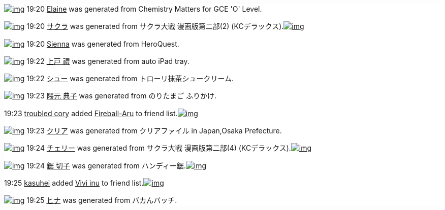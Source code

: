 [![img](http://kacdn09.appspot.com/5955873562165248/738f.png)](http://www.barcodekanojo.com/kanojo/2795722/Elaine) 19:20 [Elaine](http://www.barcodekanojo.com/kanojo/2795722/Elaine) was generated from Chemistry Matters for GCE 'O' Level.

[![img](http://kacdn04.appspot.com/6402016779698176/4f8f.png)](http://www.barcodekanojo.com/kanojo/2795724/%E3%82%B5%E3%82%AF%E3%83%A9) 19:20 [サクラ](http://www.barcodekanojo.com/kanojo/2795724/%E3%82%B5%E3%82%AF%E3%83%A9) was generated from サクラ大戦 漫画版第二部(2) (KCデラックス).[![img](http://kacdn03.appspot.com/5825367759650816/9c0e.jpg)](http://www.barcodekanojo.com/product_images/barcode/5364835/1392027631/%E3%82%B5%E3%82%AF%E3%83%A9%E5%A4%A7%E6%88%A6%20%E6%BC%AB%E7%94%BB%E7%89%88%E7%AC%AC%E4%BA%8C%E9%83%A8%282%29%20%28KC%E3%83%87%E3%83%A9%E3%83%83%E3%82%AF%E3%82%B9%29.jpg)

[![img](http://kacdn04.appspot.com/5013807919267840/e407a.png)](http://www.barcodekanojo.com/kanojo/2795723/Sienna) 19:20 [Sienna](http://www.barcodekanojo.com/kanojo/2795723/Sienna) was generated from HeroQuest.

[![img](http://kacdn05.appspot.com/5708842880991232/d4f4.png)](http://www.barcodekanojo.com/kanojo/2795725/%E4%B8%8A%E6%88%B8%20%E7%A6%AE) 19:22 [上戸 禮](http://www.barcodekanojo.com/kanojo/2795725/%E4%B8%8A%E6%88%B8%20%E7%A6%AE) was generated from auto iPad tray.

[![img](http://kacdn10.appspot.com/5846032457924608/8b2f.png)](http://www.barcodekanojo.com/kanojo/2795726/%E3%82%B7%E3%83%A5%E3%83%BC) 19:22 [シュー](http://www.barcodekanojo.com/kanojo/2795726/%E3%82%B7%E3%83%A5%E3%83%BC) was generated from トローリ抹茶シュークリーム.

[![img](http://kacdn05.appspot.com/6467387524120576/a9812.png)](http://www.barcodekanojo.com/kanojo/2795727/%E9%9A%88%E5%85%83%20%E5%85%B8%E5%AD%90) 19:23 [隈元 典子](http://www.barcodekanojo.com/kanojo/2795727/%E9%9A%88%E5%85%83%20%E5%85%B8%E5%AD%90) was generated from のりたまご ふりかけ.

19:23 [troubled cory](http://www.barcodekanojo.com/user/431166/troubled%20cory) added [Fireball-Aru](http://www.barcodekanojo.com/kanojo/2656716/Fireball-Aru) to friend list.[![img](http://kacdn06.appspot.com/5859274647404544/41ae.png)](http://www.barcodekanojo.com/kanojo/2656716/Fireball-Aru)

[![img](http://kacdn04.appspot.com/5971619986014208/d45b.png)](http://www.barcodekanojo.com/kanojo/2795728/%E3%82%AF%E3%83%AA%E3%82%A2) 19:23 [クリア](http://www.barcodekanojo.com/kanojo/2795728/%E3%82%AF%E3%83%AA%E3%82%A2) was generated from クリアファイル in Japan,Osaka Prefecture.

[![img](http://kacdn10.appspot.com/4633220129751040/a466.png)](http://www.barcodekanojo.com/kanojo/2795729/%E3%83%81%E3%82%A7%E3%83%AA%E3%83%BC) 19:24 [チェリー](http://www.barcodekanojo.com/kanojo/2795729/%E3%83%81%E3%82%A7%E3%83%AA%E3%83%BC) was generated from サクラ大戦 漫画版第二部(4) (KCデラックス).[![img](http://img842.imageshack.us/img842/944/oaoe.jpg)](http://www.barcodekanojo.com/product_images/barcode/5364842/1392027805/50x50x,PE3,P82,PB5,PE3,P82,PAF,PE3,P83,PA9,PE5,PA4,PA7,PE6,P88,PA6,P20,PE6,PBC,PAB,PE7,P94,PBB,PE7,P89,P88,PE7,PAC,PAC,PE4,PBA,P8C,PE9,P83,PA8,P284,P29,P20,P28KC,PE3,P83,P87,PE3,P83,PA9,PE3,P83,P83,PE3,P82,PAF,PE3,P82,PB9,P29.jpg,qw=88,ah=88.pagespeed.ic.bAX62l5WM-.jpg)

[![img](http://kacdn05.appspot.com/5778371153756160/8dac.png)](http://www.barcodekanojo.com/kanojo/2795730/%E9%8B%B8%20%E5%88%87%E5%AD%90) 19:24 [鋸 切子](http://www.barcodekanojo.com/kanojo/2795730/%E9%8B%B8%20%E5%88%87%E5%AD%90) was generated from ハンディー鋸.[![img](http://kacdn02.appspot.com/5030678550806528/365c.jpg)](http://www.barcodekanojo.com/product_images/barcode/3359537/1322112517/50x50x,PE3,P83,P8F,PE3,P83,PB3,PE3,P83,P87,PE3,P82,PA3,PE3,P83,PBC,PE9,P8B,PB8.jpg,qw=88,ah=88.pagespeed.ic.NlyL5zL8sL.jpg)

19:25 [kasuhei](http://www.barcodekanojo.com/user/438893/kasuhei) added [Vivi inu](http://www.barcodekanojo.com/kanojo/2726804/Vivi%20inu) to friend list.[![img](http://kacdn02.appspot.com/4595375025422336/c9114.png)](http://www.barcodekanojo.com/kanojo/2726804/Vivi%20inu)

[![img](http://kacdn07.appspot.com/4998550584819712/78dc.png)](http://www.barcodekanojo.com/kanojo/2795731/%E3%83%92%E3%83%8A) 19:25 [ヒナ](http://www.barcodekanojo.com/kanojo/2795731/%E3%83%92%E3%83%8A) was generated from バカんバッチ.
